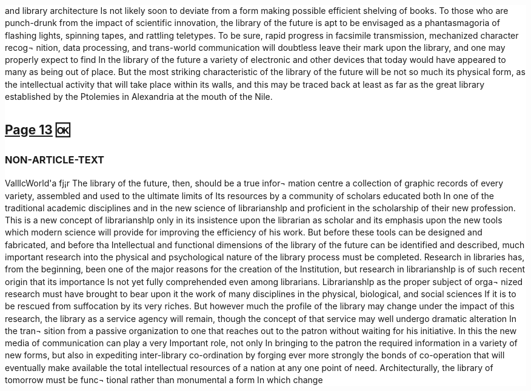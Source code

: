 and library architecture Is not likely soon to deviate from
a form making possible efficient shelving of books.
To those who are punch-drunk from the impact of
scientific innovation, the library of the future is apt to be
envisaged as a phantasmagoria of flashing lights, spinning
tapes, and rattling teletypes. To be sure, rapid progress
in facsimile transmission, mechanized character recog¬
nition, data processing, and trans-world communication
will doubtless leave their mark upon the library, and one
may properly expect to find In the library of the future
a variety of electronic and other devices that today would
have appeared to many as being out of place.
But the most striking characteristic of the library of
the future will be not so much its physical form, as the
intellectual activity that will take place within its walls,
and this may be traced back at least as far as the great
library established by the Ptolemies in Alexandria at the
mouth of the Nile.
## [Page 13](https://demo.humlab.umu.se/courier/062404engo.pdf#page=13) 🆗
### NON-ARTICLE-TEXT
ValllcWorld'a fj¡r
The library of the future, then, should be a true infor¬
mation centre a collection of graphic records of every
variety, assembled and used to the ultimate limits of Its
resources by a community of scholars educated both In one
of the traditional academic disciplines and in the new
science of librarianshlp and proficient in the scholarship
of their new profession.
This is a new concept of librarianshlp only in its
insistence upon the librarian as scholar and its emphasis
upon the new tools which modern science will provide for
improving the efficiency of his work. But before these
tools can be designed and fabricated, and before tha
Intellectual and functional dimensions of the library of
the future can be identified and described, much important
research into the physical and psychological nature of the
library process must be completed.
Research in libraries has, from the beginning, been one
of the major reasons for the creation of the Institution,
but research in librarianshlp is of such recent origin that
its importance Is not yet fully comprehended even among
librarians. Librarianshlp as the proper subject of orga¬
nized research must have brought to bear upon it the
work of many disciplines in the physical, biological, and
social sciences If it is to be rescued from suffocation by
its very riches.
But however much the profile of the library may
change under the impact of this research, the library as
a service agency will remain, though the concept of that
service may well undergo dramatic alteration In the tran¬
sition from a passive organization to one that reaches out
to the patron without waiting for his initiative.
In this the new media of communication can play a
very Important role, not only In bringing to the patron
the required information in a variety of new forms, but
also in expediting inter-library co-ordination by forging
ever more strongly the bonds of co-operation that will
eventually make available the total intellectual resources
of a nation at any one point of need.
Architecturally, the library of tomorrow must be func¬
tional rather than monumental a form In which change